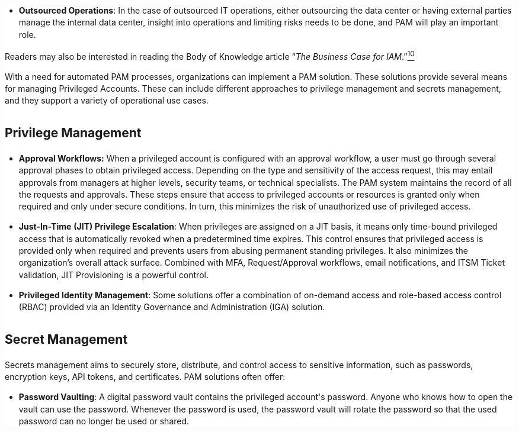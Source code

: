 -   **Outsourced Operations**: In the case of outsourced IT operations,
    either outsourcing the data center or having external parties manage
    the internal data center, insight into operations and limiting risks
    needs to be done, and PAM will play an important role.

Readers may also be interested in reading the Body of Knowledge article
“*The Business Case for
IAM*.”<a href="#fn10" id="fnref10" class="footnote-ref"><sup>10</sup></a>

With a need for automated PAM processes, organizations can implement a
PAM solution. These solutions provide several means for managing
Privileged Accounts. These can include different approaches to privilege
management and secrets management, and they support a variety of
operational use cases.

Privilege Management
--------------------

-   **Approval Workflows:** When a privileged account is configured with
    an approval workflow, a user must go through several approval phases
    to obtain privileged access. Depending on the type and sensitivity
    of the access request, this may entail approvals from managers at
    higher levels, security teams, or technical specialists. The PAM
    system maintains the record of all the requests and approvals. These
    steps ensure that access to privileged accounts or resources is
    granted only when required and only under secure conditions. In
    turn, this minimizes the risk of unauthorized use of privileged
    access.

-   **Just-In-Time** **(JIT) Privilege Escalation**: When privileges are
    assigned on a JIT basis, it means only time-bound privileged access
    that is automatically revoked when a predetermined time expires.
    This control ensures that privileged access is provided only when
    required and prevents users from abusing permanent standing
    privileges. It also minimizes the organization’s overall attack
    surface. Combined with MFA, Request/Approval workflows, email
    notifications, and ITSM Ticket validation, JIT Provisioning is a
    powerful control.

-   **Privileged Identity Management**: Some solutions offer a
    combination of on-demand access and role-based access control (RBAC)
    provided via an Identity Governance and Administration (IGA)
    solution.

Secret Management
-----------------

Secrets management aims to securely store, distribute, and control
access to sensitive information, such as passwords, encryption keys, API
tokens, and certificates. PAM solutions often offer:

-   **Password Vaulting**: A digital password vault contains the
    privileged account's password. Anyone who knows how to open the
    vault can use the password. Whenever the password is used, the
    password vault will rotate the password so that the used password
    can no longer be used or shared.
